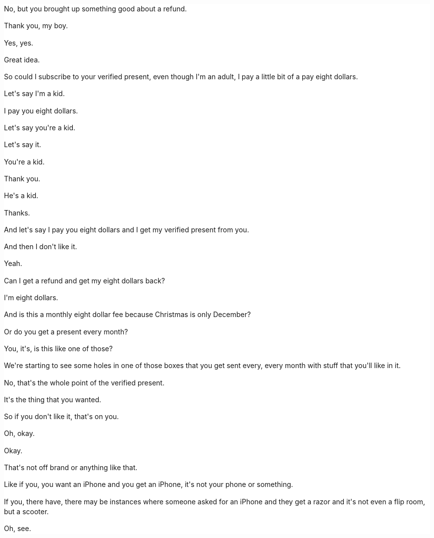 No, but you brought up something good about a refund.

Thank you, my boy.

Yes, yes.

Great idea.

So could I subscribe to your verified present, even though I'm an adult, I pay a little bit of a pay eight dollars.

Let's say I'm a kid.

I pay you eight dollars.

Let's say you're a kid.

Let's say it.

You're a kid.

Thank you.

He's a kid.

Thanks.

And let's say I pay you eight dollars and I get my verified present from you.

And then I don't like it.

Yeah.

Can I get a refund and get my eight dollars back?

I'm eight dollars.

And is this a monthly eight dollar fee because Christmas is only December?

Or do you get a present every month?

You, it's, is this like one of those?

We're starting to see some holes in one of those boxes that you get sent every, every month with stuff that you'll like in it.

No, that's the whole point of the verified present.

It's the thing that you wanted.

So if you don't like it, that's on you.

Oh, okay.

Okay.

That's not off brand or anything like that.

Like if you, you want an iPhone and you get an iPhone, it's not your phone or something.

If you, there have, there may be instances where someone asked for an iPhone and they get a razor and it's not even a flip room, but a scooter.

Oh, see.
